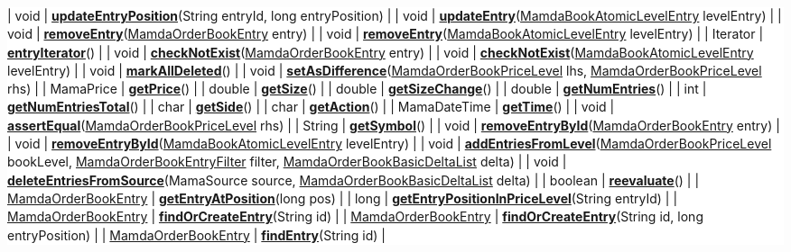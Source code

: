 | void | **[updateEntryPosition](classcom_1_1wombat_1_1mamda_1_1orderbook_1_1MamdaOrderBookPriceLevel.html#function-updateentryposition)**(String entryId, long entryPosition) |
| void | **[updateEntry](classcom_1_1wombat_1_1mamda_1_1orderbook_1_1MamdaOrderBookPriceLevel.html#function-updateentry)**([MamdaBookAtomicLevelEntry](interfacecom_1_1wombat_1_1mamda_1_1orderbook_1_1MamdaBookAtomicLevelEntry.html) levelEntry) |
| void | **[removeEntry](classcom_1_1wombat_1_1mamda_1_1orderbook_1_1MamdaOrderBookPriceLevel.html#function-removeentry)**([MamdaOrderBookEntry](classcom_1_1wombat_1_1mamda_1_1orderbook_1_1MamdaOrderBookEntry.html) entry) |
| void | **[removeEntry](classcom_1_1wombat_1_1mamda_1_1orderbook_1_1MamdaOrderBookPriceLevel.html#function-removeentry)**([MamdaBookAtomicLevelEntry](interfacecom_1_1wombat_1_1mamda_1_1orderbook_1_1MamdaBookAtomicLevelEntry.html) levelEntry) |
| Iterator | **[entryIterator](classcom_1_1wombat_1_1mamda_1_1orderbook_1_1MamdaOrderBookPriceLevel.html#function-entryiterator)**() |
| void | **[checkNotExist](classcom_1_1wombat_1_1mamda_1_1orderbook_1_1MamdaOrderBookPriceLevel.html#function-checknotexist)**([MamdaOrderBookEntry](classcom_1_1wombat_1_1mamda_1_1orderbook_1_1MamdaOrderBookEntry.html) entry) |
| void | **[checkNotExist](classcom_1_1wombat_1_1mamda_1_1orderbook_1_1MamdaOrderBookPriceLevel.html#function-checknotexist)**([MamdaBookAtomicLevelEntry](interfacecom_1_1wombat_1_1mamda_1_1orderbook_1_1MamdaBookAtomicLevelEntry.html) levelEntry) |
| void | **[markAllDeleted](classcom_1_1wombat_1_1mamda_1_1orderbook_1_1MamdaOrderBookPriceLevel.html#function-markalldeleted)**() |
| void | **[setAsDifference](classcom_1_1wombat_1_1mamda_1_1orderbook_1_1MamdaOrderBookPriceLevel.html#function-setasdifference)**([MamdaOrderBookPriceLevel](classcom_1_1wombat_1_1mamda_1_1orderbook_1_1MamdaOrderBookPriceLevel.html) lhs, [MamdaOrderBookPriceLevel](classcom_1_1wombat_1_1mamda_1_1orderbook_1_1MamdaOrderBookPriceLevel.html) rhs) |
| MamaPrice | **[getPrice](classcom_1_1wombat_1_1mamda_1_1orderbook_1_1MamdaOrderBookPriceLevel.html#function-getprice)**() |
| double | **[getSize](classcom_1_1wombat_1_1mamda_1_1orderbook_1_1MamdaOrderBookPriceLevel.html#function-getsize)**() |
| double | **[getSizeChange](classcom_1_1wombat_1_1mamda_1_1orderbook_1_1MamdaOrderBookPriceLevel.html#function-getsizechange)**() |
| double | **[getNumEntries](classcom_1_1wombat_1_1mamda_1_1orderbook_1_1MamdaOrderBookPriceLevel.html#function-getnumentries)**() |
| int | **[getNumEntriesTotal](classcom_1_1wombat_1_1mamda_1_1orderbook_1_1MamdaOrderBookPriceLevel.html#function-getnumentriestotal)**() |
| char | **[getSide](classcom_1_1wombat_1_1mamda_1_1orderbook_1_1MamdaOrderBookPriceLevel.html#function-getside)**() |
| char | **[getAction](classcom_1_1wombat_1_1mamda_1_1orderbook_1_1MamdaOrderBookPriceLevel.html#function-getaction)**() |
| MamaDateTime | **[getTime](classcom_1_1wombat_1_1mamda_1_1orderbook_1_1MamdaOrderBookPriceLevel.html#function-gettime)**() |
| void | **[assertEqual](classcom_1_1wombat_1_1mamda_1_1orderbook_1_1MamdaOrderBookPriceLevel.html#function-assertequal)**([MamdaOrderBookPriceLevel](classcom_1_1wombat_1_1mamda_1_1orderbook_1_1MamdaOrderBookPriceLevel.html) rhs) |
| String | **[getSymbol](classcom_1_1wombat_1_1mamda_1_1orderbook_1_1MamdaOrderBookPriceLevel.html#function-getsymbol)**() |
| void | **[removeEntryById](classcom_1_1wombat_1_1mamda_1_1orderbook_1_1MamdaOrderBookPriceLevel.html#function-removeentrybyid)**([MamdaOrderBookEntry](classcom_1_1wombat_1_1mamda_1_1orderbook_1_1MamdaOrderBookEntry.html) entry) |
| void | **[removeEntryById](classcom_1_1wombat_1_1mamda_1_1orderbook_1_1MamdaOrderBookPriceLevel.html#function-removeentrybyid)**([MamdaBookAtomicLevelEntry](interfacecom_1_1wombat_1_1mamda_1_1orderbook_1_1MamdaBookAtomicLevelEntry.html) levelEntry) |
| void | **[addEntriesFromLevel](classcom_1_1wombat_1_1mamda_1_1orderbook_1_1MamdaOrderBookPriceLevel.html#function-addentriesfromlevel)**([MamdaOrderBookPriceLevel](classcom_1_1wombat_1_1mamda_1_1orderbook_1_1MamdaOrderBookPriceLevel.html) bookLevel, [MamdaOrderBookEntryFilter](interfacecom_1_1wombat_1_1mamda_1_1orderbook_1_1MamdaOrderBookEntryFilter.html) filter, [MamdaOrderBookBasicDeltaList](classcom_1_1wombat_1_1mamda_1_1orderbook_1_1MamdaOrderBookBasicDeltaList.html) delta) |
| void | **[deleteEntriesFromSource](classcom_1_1wombat_1_1mamda_1_1orderbook_1_1MamdaOrderBookPriceLevel.html#function-deleteentriesfromsource)**(MamaSource source, [MamdaOrderBookBasicDeltaList](classcom_1_1wombat_1_1mamda_1_1orderbook_1_1MamdaOrderBookBasicDeltaList.html) delta) |
| boolean | **[reevaluate](classcom_1_1wombat_1_1mamda_1_1orderbook_1_1MamdaOrderBookPriceLevel.html#function-reevaluate)**() |
| [MamdaOrderBookEntry](classcom_1_1wombat_1_1mamda_1_1orderbook_1_1MamdaOrderBookEntry.html) | **[getEntryAtPosition](classcom_1_1wombat_1_1mamda_1_1orderbook_1_1MamdaOrderBookPriceLevel.html#function-getentryatposition)**(long pos) |
| long | **[getEntryPositionInPriceLevel](classcom_1_1wombat_1_1mamda_1_1orderbook_1_1MamdaOrderBookPriceLevel.html#function-getentrypositioninpricelevel)**(String entryId) |
| [MamdaOrderBookEntry](classcom_1_1wombat_1_1mamda_1_1orderbook_1_1MamdaOrderBookEntry.html) | **[findOrCreateEntry](classcom_1_1wombat_1_1mamda_1_1orderbook_1_1MamdaOrderBookPriceLevel.html#function-findorcreateentry)**(String id) |
| [MamdaOrderBookEntry](classcom_1_1wombat_1_1mamda_1_1orderbook_1_1MamdaOrderBookEntry.html) | **[findOrCreateEntry](classcom_1_1wombat_1_1mamda_1_1orderbook_1_1MamdaOrderBookPriceLevel.html#function-findorcreateentry)**(String id, long entryPosition) |
| [MamdaOrderBookEntry](classcom_1_1wombat_1_1mamda_1_1orderbook_1_1MamdaOrderBookEntry.html) | **[findEntry](classcom_1_1wombat_1_1mamda_1_1orderbook_1_1MamdaOrderBookPriceLevel.html#function-findentry)**(String id) |